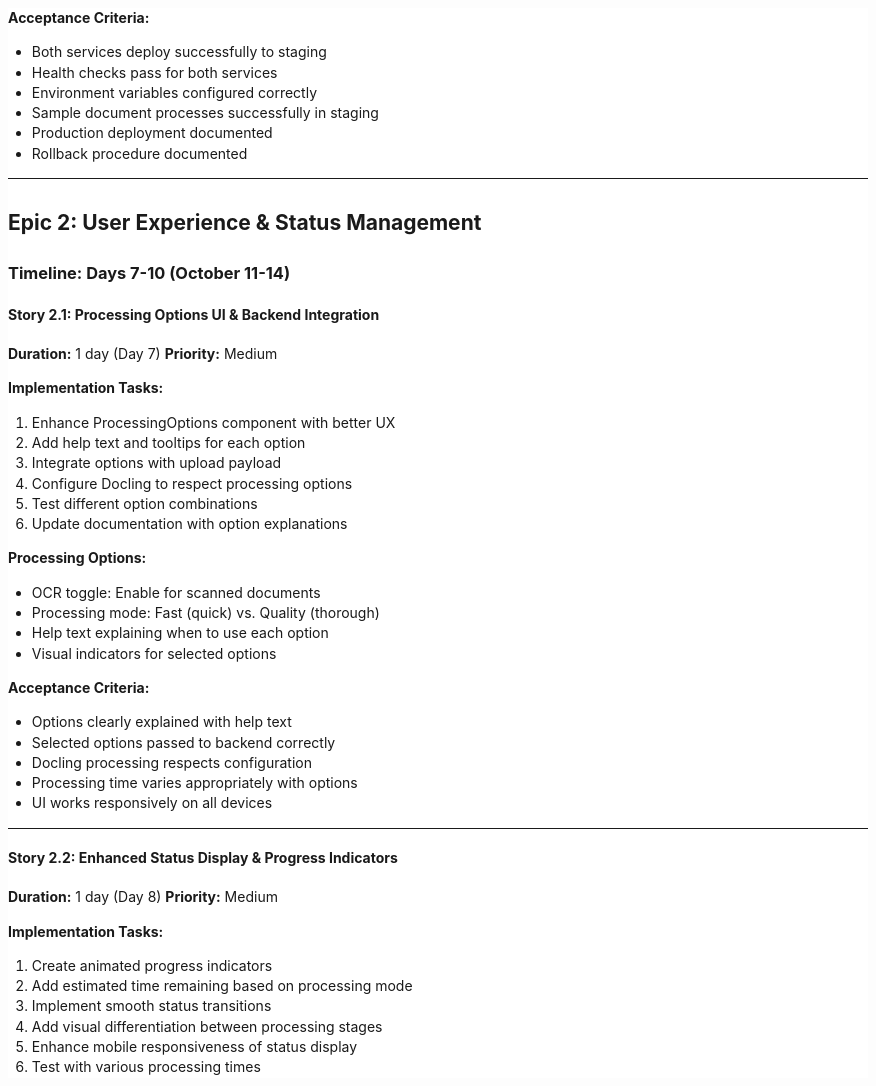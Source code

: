 **Acceptance Criteria:**
- Both services deploy successfully to staging
- Health checks pass for both services
- Environment variables configured correctly
- Sample document processes successfully in staging
- Production deployment documented
- Rollback procedure documented

---

## Epic 2: User Experience & Status Management

### Timeline: Days 7-10 (October 11-14)

#### Story 2.1: Processing Options UI & Backend Integration
**Duration:** 1 day (Day 7)
**Priority:** Medium

**Implementation Tasks:**
1. Enhance ProcessingOptions component with better UX
2. Add help text and tooltips for each option
3. Integrate options with upload payload
4. Configure Docling to respect processing options
5. Test different option combinations
6. Update documentation with option explanations

**Processing Options:**
- OCR toggle: Enable for scanned documents
- Processing mode: Fast (quick) vs. Quality (thorough)
- Help text explaining when to use each option
- Visual indicators for selected options

**Acceptance Criteria:**
- Options clearly explained with help text
- Selected options passed to backend correctly
- Docling processing respects configuration
- Processing time varies appropriately with options
- UI works responsively on all devices

---

#### Story 2.2: Enhanced Status Display & Progress Indicators
**Duration:** 1 day (Day 8)
**Priority:** Medium

**Implementation Tasks:**
1. Create animated progress indicators
2. Add estimated time remaining based on processing mode
3. Implement smooth status transitions
4. Add visual differentiation between processing stages
5. Enhance mobile responsiveness of status display
6. Test with various processing times
